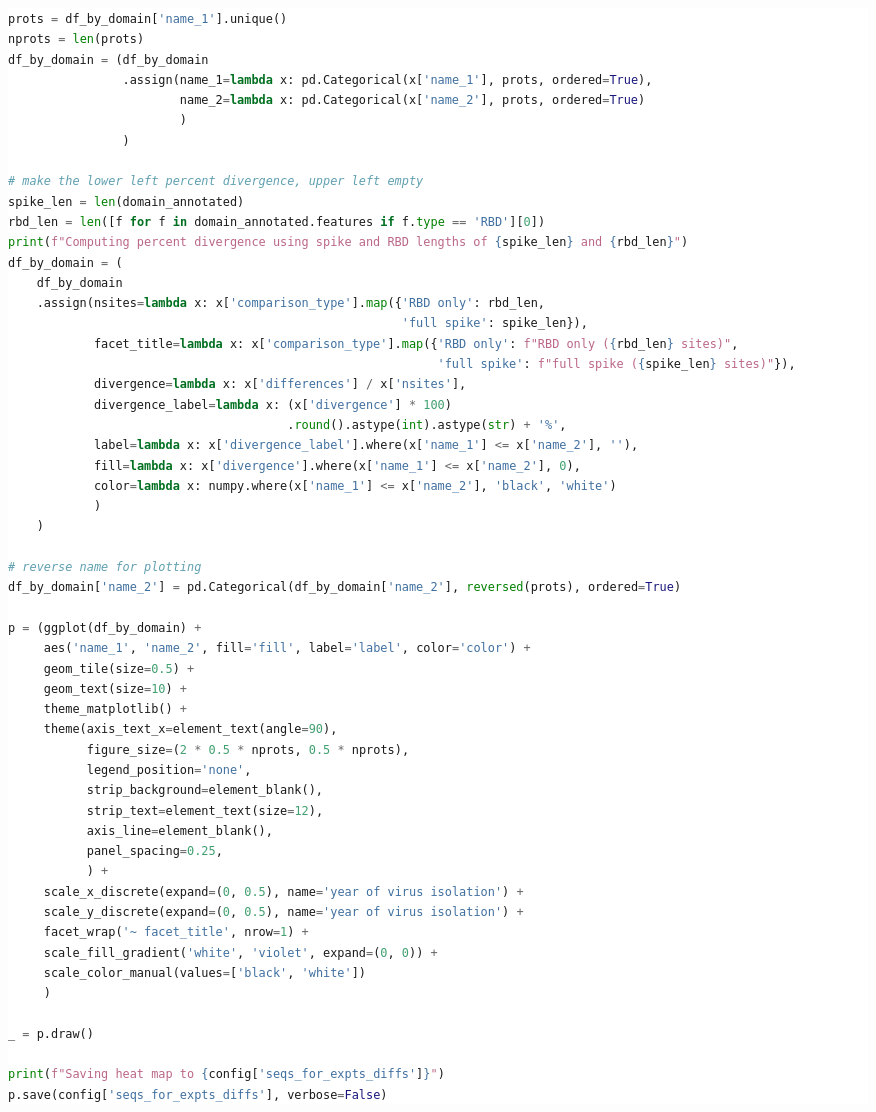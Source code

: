 ```python
prots = df_by_domain['name_1'].unique()
nprots = len(prots)
df_by_domain = (df_by_domain
                .assign(name_1=lambda x: pd.Categorical(x['name_1'], prots, ordered=True),
                        name_2=lambda x: pd.Categorical(x['name_2'], prots, ordered=True)
                        )
                )

# make the lower left percent divergence, upper left empty
spike_len = len(domain_annotated)
rbd_len = len([f for f in domain_annotated.features if f.type == 'RBD'][0])
print(f"Computing percent divergence using spike and RBD lengths of {spike_len} and {rbd_len}")
df_by_domain = (
    df_by_domain
    .assign(nsites=lambda x: x['comparison_type'].map({'RBD only': rbd_len,
                                                       'full spike': spike_len}),
            facet_title=lambda x: x['comparison_type'].map({'RBD only': f"RBD only ({rbd_len} sites)",
                                                            'full spike': f"full spike ({spike_len} sites)"}),
            divergence=lambda x: x['differences'] / x['nsites'],
            divergence_label=lambda x: (x['divergence'] * 100)
                                       .round().astype(int).astype(str) + '%',
            label=lambda x: x['divergence_label'].where(x['name_1'] <= x['name_2'], ''),
            fill=lambda x: x['divergence'].where(x['name_1'] <= x['name_2'], 0),
            color=lambda x: numpy.where(x['name_1'] <= x['name_2'], 'black', 'white')
            )
    )

# reverse name for plotting
df_by_domain['name_2'] = pd.Categorical(df_by_domain['name_2'], reversed(prots), ordered=True)

p = (ggplot(df_by_domain) +
     aes('name_1', 'name_2', fill='fill', label='label', color='color') +
     geom_tile(size=0.5) +
     geom_text(size=10) +
     theme_matplotlib() +
     theme(axis_text_x=element_text(angle=90),
           figure_size=(2 * 0.5 * nprots, 0.5 * nprots),
           legend_position='none',
           strip_background=element_blank(),
           strip_text=element_text(size=12),
           axis_line=element_blank(),
           panel_spacing=0.25,
           ) +
     scale_x_discrete(expand=(0, 0.5), name='year of virus isolation') +
     scale_y_discrete(expand=(0, 0.5), name='year of virus isolation') +
     facet_wrap('~ facet_title', nrow=1) +
     scale_fill_gradient('white', 'violet', expand=(0, 0)) +
     scale_color_manual(values=['black', 'white'])
     )

_ = p.draw()

print(f"Saving heat map to {config['seqs_for_expts_diffs']}")
p.save(config['seqs_for_expts_diffs'], verbose=False)
```
